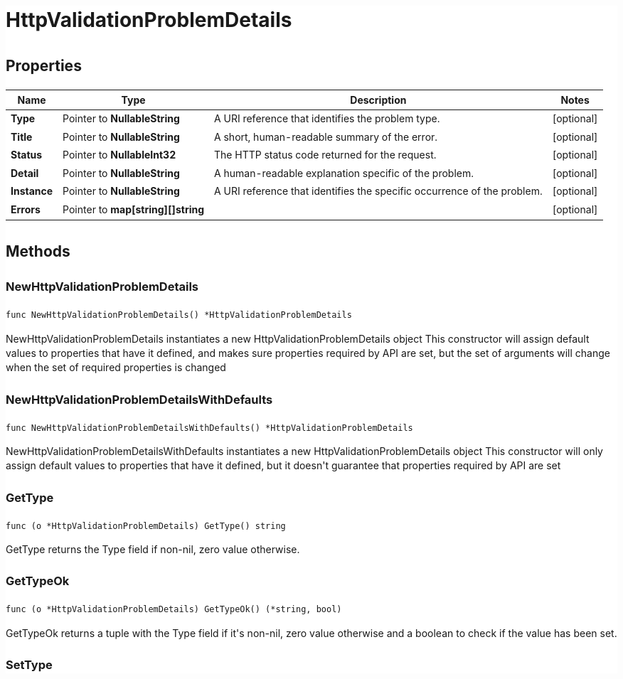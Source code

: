 # HttpValidationProblemDetails

## Properties

Name | Type | Description | Notes
------------ | ------------- | ------------- | -------------
**Type** | Pointer to **NullableString** | A URI reference that identifies the problem type. | [optional] 
**Title** | Pointer to **NullableString** | A short, human-readable summary of the error. | [optional] 
**Status** | Pointer to **NullableInt32** | The HTTP status code returned for the request. | [optional] 
**Detail** | Pointer to **NullableString** | A human-readable explanation specific of the problem. | [optional] 
**Instance** | Pointer to **NullableString** | A URI reference that identifies the specific occurrence of the problem. | [optional] 
**Errors** | Pointer to **map[string][]string** |  | [optional] 

## Methods

### NewHttpValidationProblemDetails

`func NewHttpValidationProblemDetails() *HttpValidationProblemDetails`

NewHttpValidationProblemDetails instantiates a new HttpValidationProblemDetails object
This constructor will assign default values to properties that have it defined,
and makes sure properties required by API are set, but the set of arguments
will change when the set of required properties is changed

### NewHttpValidationProblemDetailsWithDefaults

`func NewHttpValidationProblemDetailsWithDefaults() *HttpValidationProblemDetails`

NewHttpValidationProblemDetailsWithDefaults instantiates a new HttpValidationProblemDetails object
This constructor will only assign default values to properties that have it defined,
but it doesn't guarantee that properties required by API are set

### GetType

`func (o *HttpValidationProblemDetails) GetType() string`

GetType returns the Type field if non-nil, zero value otherwise.

### GetTypeOk

`func (o *HttpValidationProblemDetails) GetTypeOk() (*string, bool)`

GetTypeOk returns a tuple with the Type field if it's non-nil, zero value otherwise
and a boolean to check if the value has been set.

### SetType
